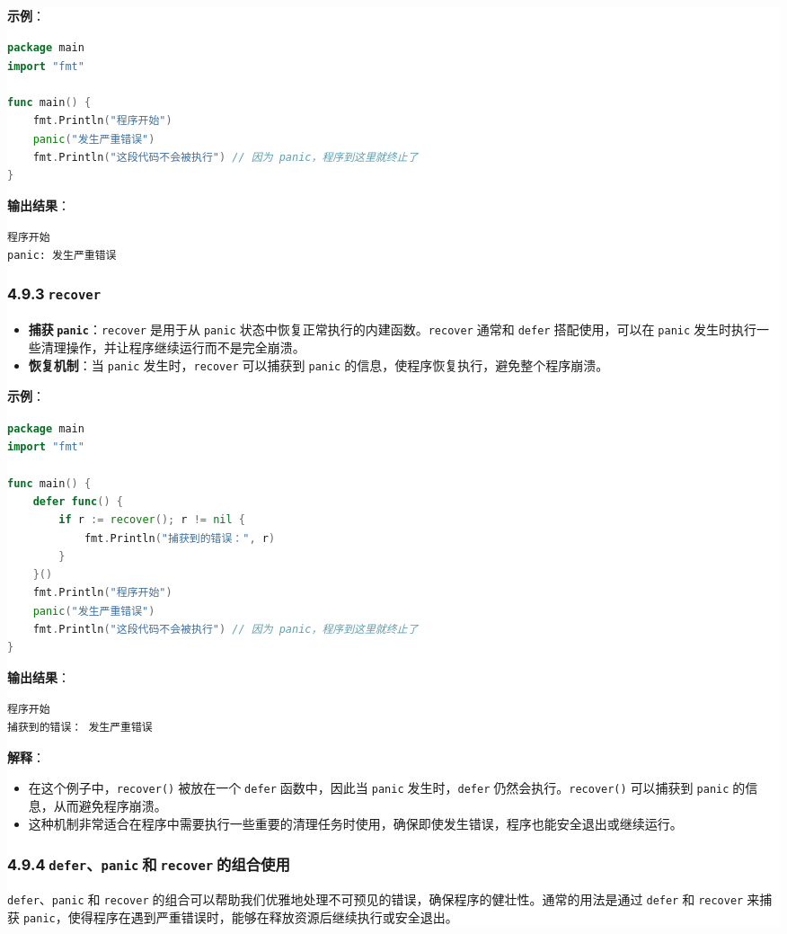 **示例**：
```go
package main
import "fmt"

func main() {
    fmt.Println("程序开始")
    panic("发生严重错误")
    fmt.Println("这段代码不会被执行") // 因为 panic，程序到这里就终止了
}
```

**输出结果**：
```
程序开始
panic: 发生严重错误
```

### **4.9.3 `recover`**

- **捕获 `panic`**：`recover` 是用于从 `panic` 状态中恢复正常执行的内建函数。`recover` 通常和 `defer` 搭配使用，可以在 `panic` 发生时执行一些清理操作，并让程序继续运行而不是完全崩溃。
- **恢复机制**：当 `panic` 发生时，`recover` 可以捕获到 `panic` 的信息，使程序恢复执行，避免整个程序崩溃。

**示例**：
```go
package main
import "fmt"

func main() {
    defer func() {
        if r := recover(); r != nil {
            fmt.Println("捕获到的错误：", r)
        }
    }()
    fmt.Println("程序开始")
    panic("发生严重错误")
    fmt.Println("这段代码不会被执行") // 因为 panic，程序到这里就终止了
}
```

**输出结果**：
```
程序开始
捕获到的错误： 发生严重错误
```

**解释**：
- 在这个例子中，`recover()` 被放在一个 `defer` 函数中，因此当 `panic` 发生时，`defer` 仍然会执行。`recover()` 可以捕获到 `panic` 的信息，从而避免程序崩溃。
- 这种机制非常适合在程序中需要执行一些重要的清理任务时使用，确保即使发生错误，程序也能安全退出或继续运行。

### **4.9.4 `defer`、`panic` 和 `recover` 的组合使用**

`defer`、`panic` 和 `recover` 的组合可以帮助我们优雅地处理不可预见的错误，确保程序的健壮性。通常的用法是通过 `defer` 和 `recover` 来捕获 `panic`，使得程序在遇到严重错误时，能够在释放资源后继续执行或安全退出。
